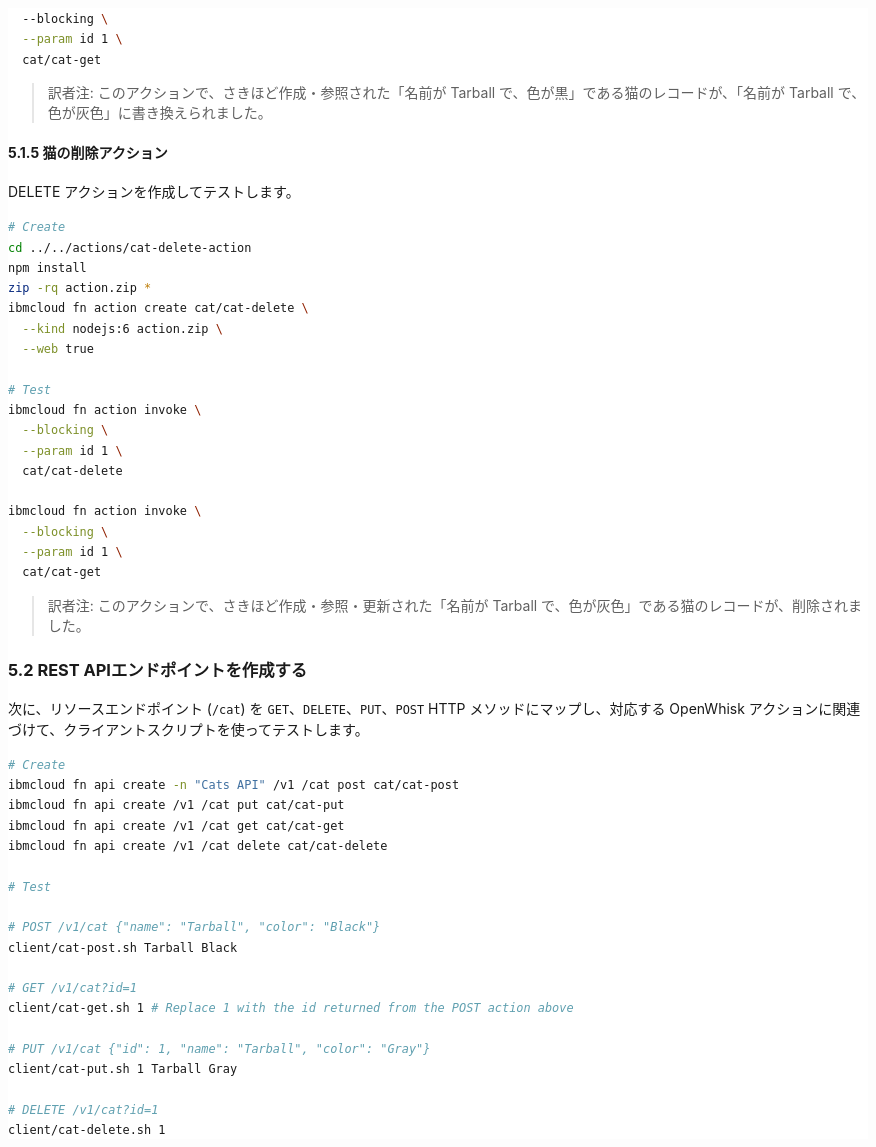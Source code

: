 ```bash
  --blocking \
  --param id 1 \
  cat/cat-get
```

> 訳者注: このアクションで、さきほど作成・参照された「名前が Tarball で、色が黒」である猫のレコードが、「名前が Tarball で、色が灰色」に書き換えられました。

#### 5.1.5 猫の削除アクション

DELETE アクションを作成してテストします。

```bash
# Create
cd ../../actions/cat-delete-action
npm install
zip -rq action.zip *
ibmcloud fn action create cat/cat-delete \
  --kind nodejs:6 action.zip \
  --web true

# Test
ibmcloud fn action invoke \
  --blocking \
  --param id 1 \
  cat/cat-delete

ibmcloud fn action invoke \
  --blocking \
  --param id 1 \
  cat/cat-get
```

> 訳者注: このアクションで、さきほど作成・参照・更新された「名前が Tarball で、色が灰色」である猫のレコードが、削除されました。

### 5.2 REST APIエンドポイントを作成する

次に、リソースエンドポイント (`/cat`) を `GET`、`DELETE`、`PUT`、`POST` HTTP メソッドにマップし、対応する OpenWhisk アクションに関連づけて、クライアントスクリプトを使ってテストします。

```bash
# Create
ibmcloud fn api create -n "Cats API" /v1 /cat post cat/cat-post
ibmcloud fn api create /v1 /cat put cat/cat-put
ibmcloud fn api create /v1 /cat get cat/cat-get
ibmcloud fn api create /v1 /cat delete cat/cat-delete

# Test

# POST /v1/cat {"name": "Tarball", "color": "Black"}
client/cat-post.sh Tarball Black

# GET /v1/cat?id=1
client/cat-get.sh 1 # Replace 1 with the id returned from the POST action above

# PUT /v1/cat {"id": 1, "name": "Tarball", "color": "Gray"}
client/cat-put.sh 1 Tarball Gray

# DELETE /v1/cat?id=1
client/cat-delete.sh 1
```
